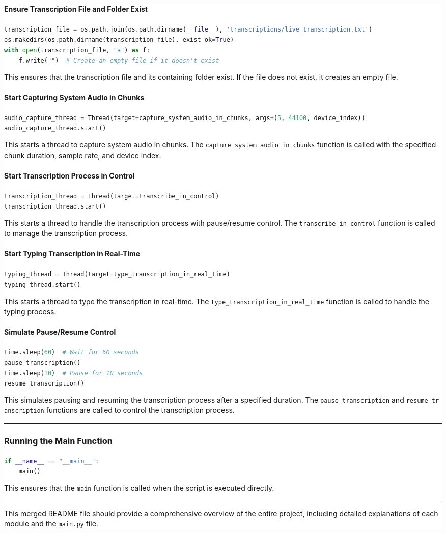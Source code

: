 #### Ensure Transcription File and Folder Exist
```python
transcription_file = os.path.join(os.path.dirname(__file__), 'transcriptions/live_transcription.txt')
os.makedirs(os.path.dirname(transcription_file), exist_ok=True)
with open(transcription_file, "a") as f:
    f.write("")  # Create an empty file if it doesn't exist
```
This ensures that the transcription file and its containing folder exist. If the file does not exist, it creates an empty file.

#### Start Capturing System Audio in Chunks
```python
audio_capture_thread = Thread(target=capture_system_audio_in_chunks, args=(5, 44100, device_index))
audio_capture_thread.start()
```
This starts a thread to capture system audio in chunks. The `capture_system_audio_in_chunks` function is called with the specified chunk duration, sample rate, and device index.

#### Start Transcription Process in Control
```python
transcription_thread = Thread(target=transcribe_in_control)
transcription_thread.start()
```
This starts a thread to handle the transcription process with pause/resume control. The `transcribe_in_control` function is called to manage the transcription process.

#### Start Typing Transcription in Real-Time
```python
typing_thread = Thread(target=type_transcription_in_real_time)
typing_thread.start()
```
This starts a thread to type the transcription in real-time. The `type_transcription_in_real_time` function is called to handle the typing process.

#### Simulate Pause/Resume Control
```python
time.sleep(60)  # Wait for 60 seconds
pause_transcription()
time.sleep(10)  # Pause for 10 seconds
resume_transcription()
```
This simulates pausing and resuming the transcription process after a specified duration. The `pause_transcription` and `resume_transcription` functions are called to control the transcription process.

---

### Running the Main Function
```python
if __name__ == "__main__":
    main()
```
This ensures that the `main` function is called when the script is executed directly.

---

This merged README file should provide a comprehensive overview of the entire project, including detailed explanations of each module and the `main.py` file.
